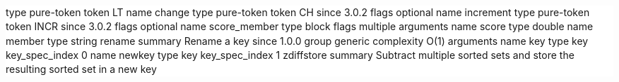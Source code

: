 type
pure-token
token
LT
name
change
type
pure-token
token
CH
since
3.0.2
flags
optional
name
increment
type
pure-token
token
INCR
since
3.0.2
flags
optional
name
score_member
type
block
flags
multiple
arguments
name
score
type
double
name
member
type
string
rename
summary
Rename a key
since
1.0.0
group
generic
complexity
O(1)
arguments
name
key
type
key
key_spec_index
0
name
newkey
type
key
key_spec_index
1
zdiffstore
summary
Subtract multiple sorted sets and store the resulting sorted set in a new key